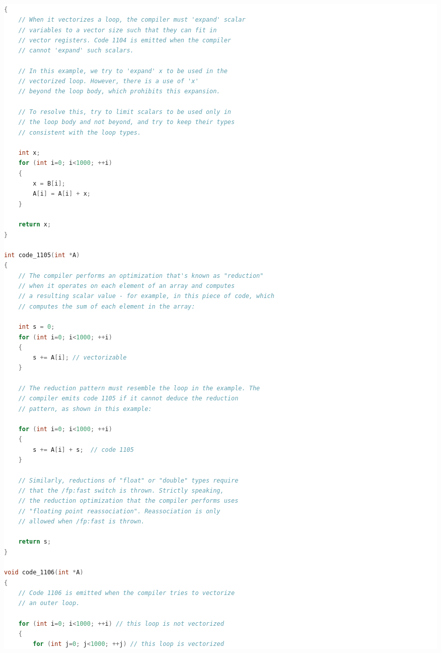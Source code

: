 ```cpp  
{  
    // When it vectorizes a loop, the compiler must 'expand' scalar  
    // variables to a vector size such that they can fit in  
    // vector registers. Code 1104 is emitted when the compiler  
    // cannot 'expand' such scalars.  
  
    // In this example, we try to 'expand' x to be used in the   
    // vectorized loop. However, there is a use of 'x'   
    // beyond the loop body, which prohibits this expansion.  
  
    // To resolve this, try to limit scalars to be used only in  
    // the loop body and not beyond, and try to keep their types  
    // consistent with the loop types.  
  
    int x;  
    for (int i=0; i<1000; ++i)  
    {  
        x = B[i];  
        A[i] = A[i] + x;  
    }  
  
    return x;  
}  
  
int code_1105(int *A)  
{  
    // The compiler performs an optimization that's known as "reduction"  
    // when it operates on each element of an array and computes  
    // a resulting scalar value - for example, in this piece of code, which  
    // computes the sum of each element in the array:  
  
    int s = 0;  
    for (int i=0; i<1000; ++i)  
    {  
        s += A[i]; // vectorizable  
    }  
  
    // The reduction pattern must resemble the loop in the example. The  
    // compiler emits code 1105 if it cannot deduce the reduction  
    // pattern, as shown in this example:  
  
    for (int i=0; i<1000; ++i)  
    {  
        s += A[i] + s;  // code 1105  
    }  
  
    // Similarly, reductions of "float" or "double" types require  
    // that the /fp:fast switch is thrown. Strictly speaking,  
    // the reduction optimization that the compiler performs uses  
    // "floating point reassociation". Reassociation is only  
    // allowed when /fp:fast is thrown.  
  
    return s;      
}  
  
void code_1106(int *A)  
{  
    // Code 1106 is emitted when the compiler tries to vectorize  
    // an outer loop.  
  
    for (int i=0; i<1000; ++i) // this loop is not vectorized  
    {  
        for (int j=0; j<1000; ++j) // this loop is vectorized  
```